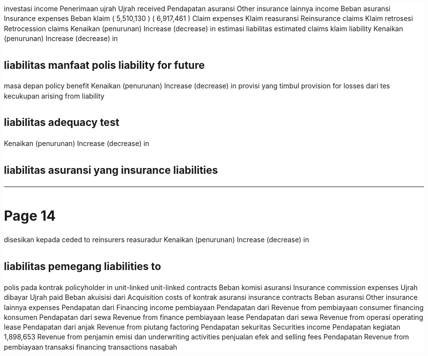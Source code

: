 investasi income
Penerimaan ujrah Ujrah received
Pendapatan asuransi Other insurance
lainnya income
Beban asuransi Insurance expenses
Beban klaim ( 5,510,130 ) ( 6,917,461 ) Claim expenses
Klaim reasuransi Reinsurance claims
Klaim retrosesi Retrocession claims
Kenaikan (penurunan) Increase (decrease) in
estimasi liabilitas estimated claims
klaim liability
Kenaikan (penurunan) Increase (decrease) in

## liabilitas manfaat polis liability for future
masa depan policy benefit
Kenaikan (penurunan) Increase (decrease) in
provisi yang timbul provision for losses
dari tes kecukupan arising from liability

## liabilitas adequacy test
Kenaikan (penurunan) Increase (decrease) in

## liabilitas asuransi yang insurance liabilities

---

# Page 14

disesikan kepada ceded to reinsurers
reasuradur
Kenaikan (penurunan) Increase (decrease) in

## liabilitas pemegang liabilities to
polis pada kontrak policyholder in
unit-linked unit-linked contracts
Beban komisi asuransi Insurance commission
expenses
Ujrah dibayar Ujrah paid
Beban akuisisi dari Acquisition costs of
kontrak asuransi insurance contracts
Beban asuransi Other insurance
lainnya expenses
Pendapatan dari Financing income
pembiayaan
Pendapatan dari Revenue from
pembiayaan consumer financing
konsumen
Pendapatan dari sewa Revenue from finance
pembiayaan lease
Pendapatan dari sewa Revenue from
operasi operating lease
Pendapatan dari anjak Revenue from
piutang factoring
Pendapatan sekuritas Securities income
Pendapatan kegiatan 1,898,653 Revenue from
penjamin emisi dan underwriting activities
penjualan efek and selling fees
Pendapatan Revenue from
pembiayaan transaksi financing transactions
nasabah
